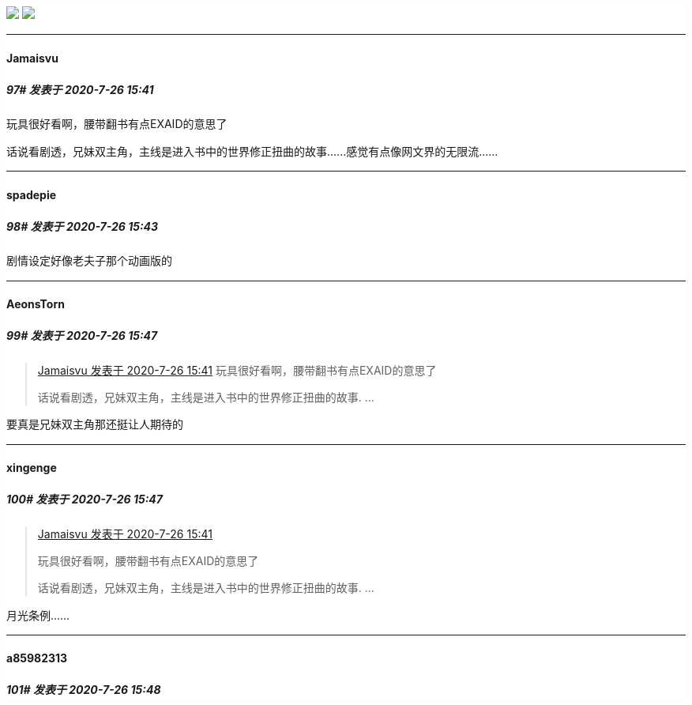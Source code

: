 <img src="https://i.loli.net/2020/07/26/45Nrt1lvGfKaCLT.png" referrerpolicy="no-referrer">
<img src="https://i.loli.net/2020/07/26/yvAL7izPU9jrgSC.png" referrerpolicy="no-referrer">


-----

####  Jamaisvu  
##### 97#       发表于 2020-7-26 15:41


玩具很好看啊，腰带翻书有点EXAID的意思了


话说看剧透，兄妹双主角，主线是进入书中的世界修正扭曲的故事......感觉有点像网文界的无限流......


-----

####  spadepie  
##### 98#       发表于 2020-7-26 15:43


剧情设定好像老夫子那个动画版的


-----

####  AeonsTorn  
##### 99#       发表于 2020-7-26 15:47


<blockquote><a href="httphttps://bbs.saraba1st.com/2b/forum.php?mod=redirect&amp;goto=findpost&amp;pid=48220316&amp;ptid=1941925" target="_blank">Jamaisvu 发表于 2020-7-26 15:41</a>
玩具很好看啊，腰带翻书有点EXAID的意思了


话说看剧透，兄妹双主角，主线是进入书中的世界修正扭曲的故事. ...</blockquote>
要真是兄妹双主角那还挺让人期待的


-----

####  xingenge  
##### 100#       发表于 2020-7-26 15:47


<blockquote><a href="httphttps://bbs.saraba1st.com/2b/forum.php?mod=redirect&amp;goto=findpost&amp;pid=48220316&amp;ptid=1941925" target="_blank">Jamaisvu 发表于 2020-7-26 15:41</a>

玩具很好看啊，腰带翻书有点EXAID的意思了


话说看剧透，兄妹双主角，主线是进入书中的世界修正扭曲的故事. ...</blockquote>
月光条例……


-----

####  a85982313  
##### 101#       发表于 2020-7-26 15:48
